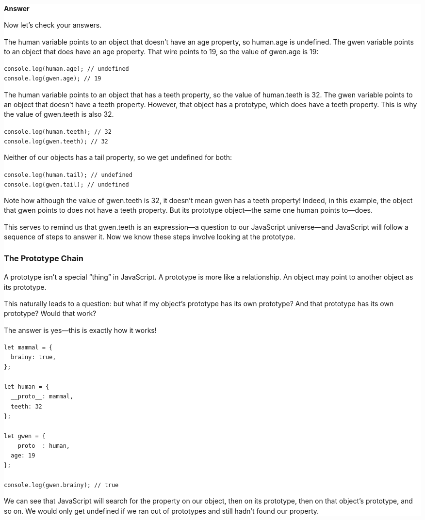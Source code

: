 **Answer**

Now let’s check your answers.

The human variable points to an object that doesn’t have an age property, so human.age is undefined. The gwen variable points to an object that does have an age property. That wire points to 19, so the value of gwen.age is 19:
```
console.log(human.age); // undefined
console.log(gwen.age); // 19
```
The human variable points to an object that has a teeth property, so the value of human.teeth is 32. The gwen variable points to an object that doesn’t have a teeth property. However, that object has a prototype, which does have a teeth property. This is why the value of gwen.teeth is also 32.
```
console.log(human.teeth); // 32
console.log(gwen.teeth); // 32
```
Neither of our objects has a tail property, so we get undefined for both:
```
console.log(human.tail); // undefined
console.log(gwen.tail); // undefined
```
Note how although the value of gwen.teeth is 32, it doesn’t mean gwen has a teeth property! Indeed, in this example, the object that gwen points to does not have a teeth property. But its prototype object—the same one human points to—does.

This serves to remind us that gwen.teeth is an expression—a question to our JavaScript universe—and JavaScript will follow a sequence of steps to answer it. Now we know these steps involve looking at the prototype.

### The Prototype Chain
A prototype isn’t a special “thing” in JavaScript. A prototype is more like a relationship. An object may point to another object as its prototype.

This naturally leads to a question: but what if my object’s prototype has its own prototype? And that prototype has its own prototype? Would that work?

The answer is yes—this is exactly how it works!
```
let mammal = {
  brainy: true,
};

let human = {
  __proto__: mammal,
  teeth: 32
};

let gwen = {
  __proto__: human,
  age: 19
};

console.log(gwen.brainy); // true
```
We can see that JavaScript will search for the property on our object, then on its prototype, then on that object’s prototype, and so on. We would only get undefined if we ran out of prototypes and still hadn’t found our property.
